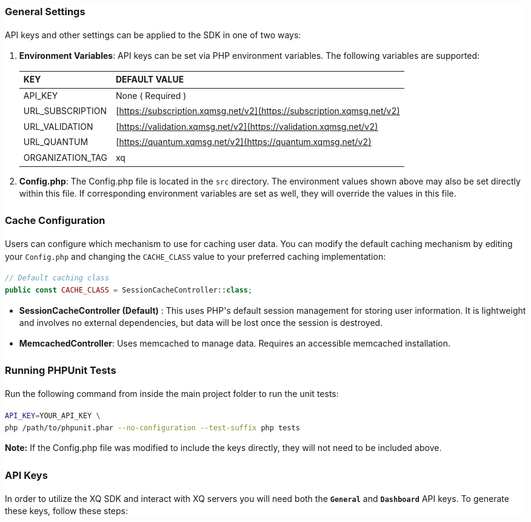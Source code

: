 ### General Settings

API keys and other settings can be applied to the SDK in one of two ways:

1. **Environment Variables**: API keys can be set via PHP environment variables. The following variables are supported:

   | KEY              | DEFAULT VALUE                                                          |
   | ---------------- | ---------------------------------------------------------------------- |
   | API_KEY          | None ( Required )                                                      |
   | URL_SUBSCRIPTION | [https://subscription.xqmsg.net/v2](https://subscription.xqmsg.net/v2) |
   | URL_VALIDATION   | [https://validation.xqmsg.net/v2](https://validation.xqmsg.net/v2)     |
   | URL_QUANTUM      | [https://quantum.xqmsg.net/v2](https://quantum.xqmsg.net/v2)           |
   | ORGANIZATION_TAG | xq                                                                     |

2. **Config.php**: The Config.php file is located in the `src` directory. The environment values shown above may also be set directly within this file. If corresponding environment variables are set as well, they will override the values in this file.

### Cache Configuration

Users can configure which mechanism to use for caching user data. You can modify the default caching mechanism by editing your `Config.php` and changing the `CACHE_CLASS` value to your preferred caching implementation:

```php
// Default caching class
public const CACHE_CLASS = SessionCacheController::class;
```

- **SessionCacheController (Default)** : This uses PHP's default session management for storing user information. It is lightweight and involves no external dependencies, but data will be lost once the session is destroyed.

- **MemcachedController**: Uses memcached to manage data. Requires an accessible memcached installation.

### Running PHPUnit Tests

Run the following command from inside the main project folder to run the unit tests:

```bash
API_KEY=YOUR_API_KEY \
php /path/to/phpunit.phar --no-configuration --test-suffix php tests
```

**Note:** If the Config.php file was modified to include the keys directly, they will not need to be included above.

### API Keys

In order to utilize the XQ SDK and interact with XQ servers you will need both the **`General`** and **`Dashboard`** API keys. To generate these keys, follow these steps:
